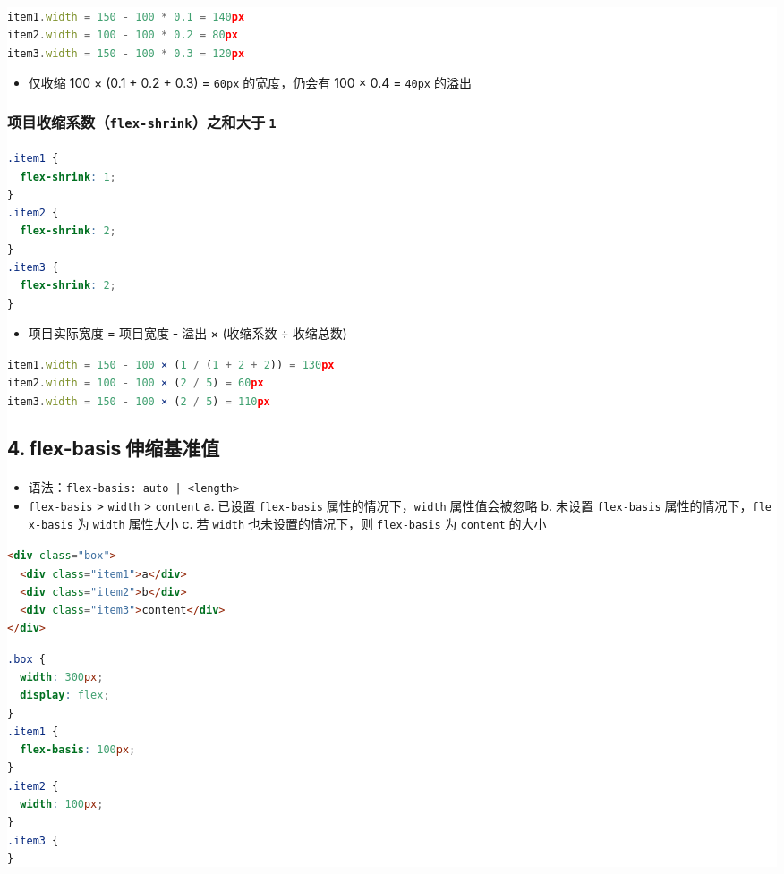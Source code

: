 ```js
item1.width = 150 - 100 * 0.1 = 140px
item2.width = 100 - 100 * 0.2 = 80px
item3.width = 150 - 100 * 0.3 = 120px
```

- 仅收缩 100 × (0.1 + 0.2 + 0.3) = `60px` 的宽度，仍会有 100 × 0.4 = `40px` 的溢出

### 项目收缩系数（`flex-shrink`）之和大于 `1`

```css
.item1 {
  flex-shrink: 1;
}
.item2 {
  flex-shrink: 2;
}
.item3 {
  flex-shrink: 2;
}
```

- 项目实际宽度 = 项目宽度 - 溢出 × (收缩系数 ÷ 收缩总数)

```js
item1.width = 150 - 100 × (1 / (1 + 2 + 2)) = 130px
item2.width = 100 - 100 × (2 / 5) = 60px
item3.width = 150 - 100 × (2 / 5) = 110px
```

## 4. flex-basis 伸缩基准值

- 语法：`flex-basis: auto | <length>`
- `flex-basis` > `width` > `content`
  a. 已设置 `flex-basis` 属性的情况下，`width` 属性值会被忽略
  b. 未设置 `flex-basis` 属性的情况下，`flex-basis` 为 `width` 属性大小
  c. 若 `width` 也未设置的情况下，则 `flex-basis` 为 `content` 的大小

```html
<div class="box">
  <div class="item1">a</div>
  <div class="item2">b</div>
  <div class="item3">content</div>
</div>
```

```css
.box {
  width: 300px;
  display: flex;
}
.item1 {
  flex-basis: 100px;
}
.item2 {
  width: 100px;
}
.item3 {
}
```

